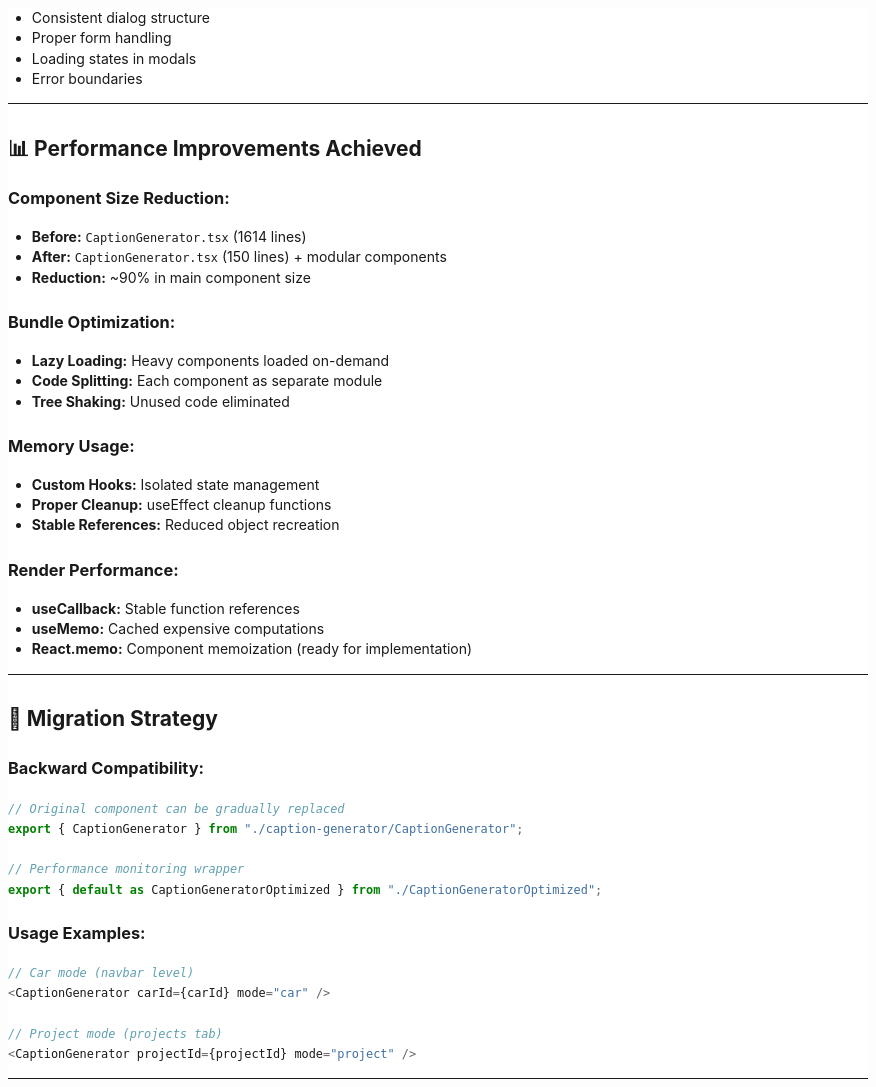 - Consistent dialog structure
- Proper form handling
- Loading states in modals
- Error boundaries

---

## 📊 **Performance Improvements Achieved**

### **Component Size Reduction:**

- **Before:** `CaptionGenerator.tsx` (1614 lines)
- **After:** `CaptionGenerator.tsx` (150 lines) + modular components
- **Reduction:** ~90% in main component size

### **Bundle Optimization:**

- **Lazy Loading:** Heavy components loaded on-demand
- **Code Splitting:** Each component as separate module
- **Tree Shaking:** Unused code eliminated

### **Memory Usage:**

- **Custom Hooks:** Isolated state management
- **Proper Cleanup:** useEffect cleanup functions
- **Stable References:** Reduced object recreation

### **Render Performance:**

- **useCallback:** Stable function references
- **useMemo:** Cached expensive computations
- **React.memo:** Component memoization (ready for implementation)

---

## 🔄 **Migration Strategy**

### **Backward Compatibility:**

```typescript
// Original component can be gradually replaced
export { CaptionGenerator } from "./caption-generator/CaptionGenerator";

// Performance monitoring wrapper
export { default as CaptionGeneratorOptimized } from "./CaptionGeneratorOptimized";
```

### **Usage Examples:**

```typescript
// Car mode (navbar level)
<CaptionGenerator carId={carId} mode="car" />

// Project mode (projects tab)
<CaptionGenerator projectId={projectId} mode="project" />
```

---